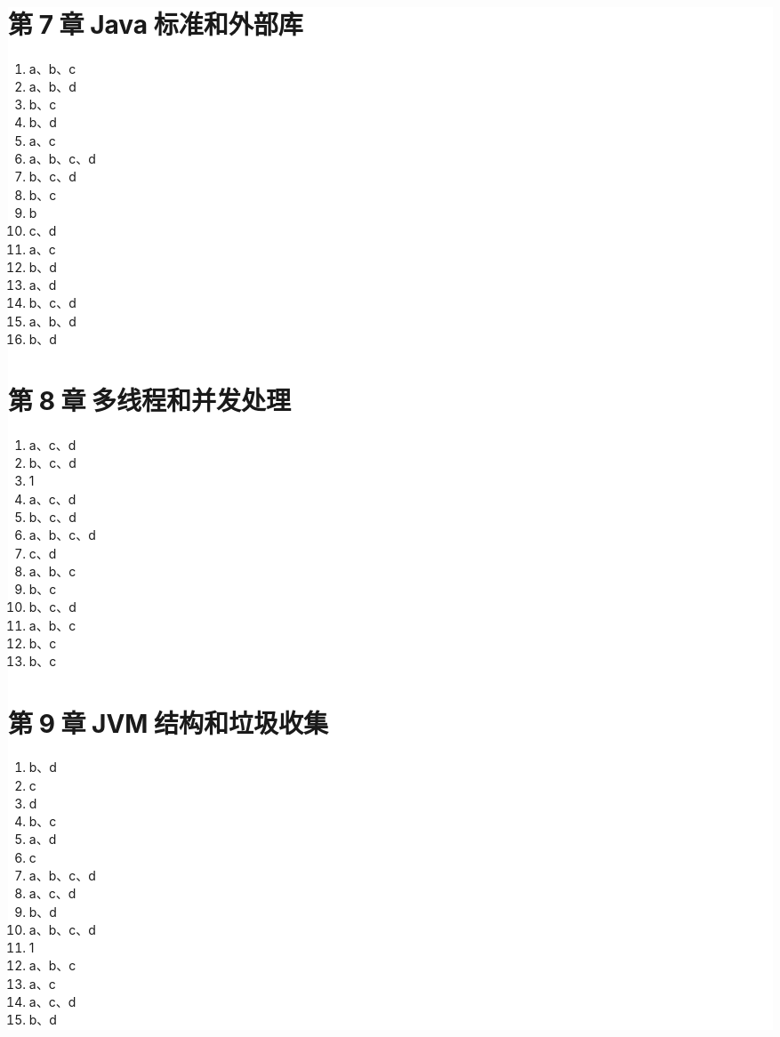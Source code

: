 # 第 7 章 Java 标准和外部库

1.  a、b、c 
2.  a、b、d
3.  b、c 
4.  b、d 
5.  a、c 
6.  a、b、c、d
7.  b、c、d
8.  b、c 
9.  b
10.  c、d 
11.  a、c 
12.  b、d 
13.  a、d 
14.  b、c、d
15.  a、b、d
16.  b、d 

# 第 8 章 多线程和并发处理

1.  a、c、d
2.  b、c、d
3.  1
4.  a、c、d
5.  b、c、d
6.  a、b、c、d
7.  c、d 
8.  a、b、c 
9.  b、c 
10.  b、c、d
11.  a、b、c 
12.  b、c 
13.  b、c 

# 第 9 章 JVM 结构和垃圾收集

1.  b、d 
2.  c
3.  d
4.  b、c 
5.  a、d 
6.  c
7.  a、b、c、d
8.  a、c、d
9.  b、d 
10.  a、b、c、d
11.  1
12.  a、b、c 
13.  a、c 
14.  a、c、d
15.  b、d 
